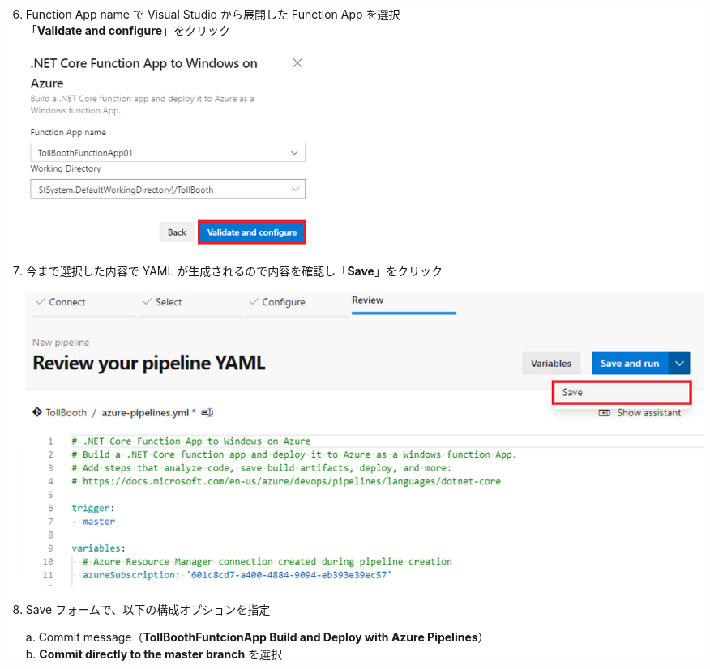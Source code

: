 6. Function App name で Visual Studio から展開した Function App を選択  
「**Validate and configure**」をクリック

   <img src="images/devops-add-pipeline-06.png" width="350" />

7. 今まで選択した内容で YAML が生成されるので内容を確認し「**Save**」をクリック

   ![DevOps Add Pipeline-7](images/devops-add-pipeline-07.png)

8. Save フォームで、以下の構成オプションを指定

   a. Commit message（**TollBoothFuntcionApp Build and Deploy with Azure Pipelines**）  
   b. **Commit directly to the master branch** を選択
